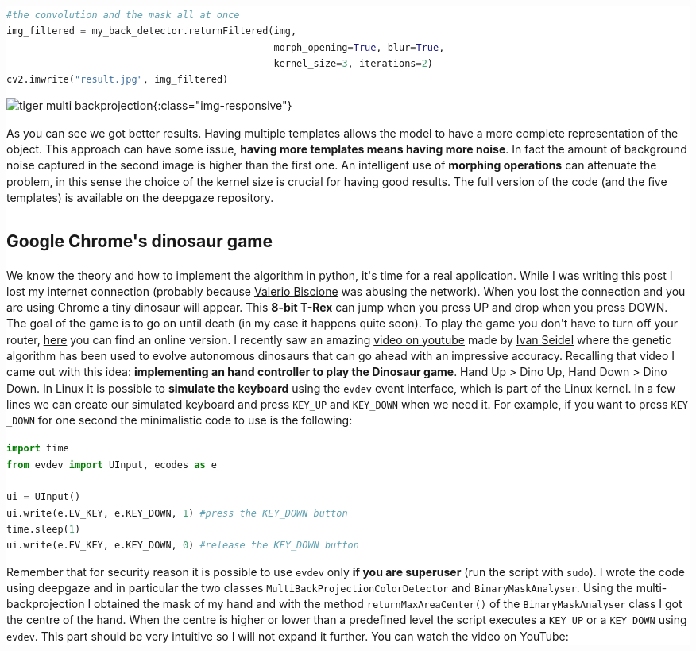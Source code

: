 ```python
#the convolution and the mask all at once
img_filtered = my_back_detector.returnFiltered(img, 
                                               morph_opening=True, blur=True, 
                                               kernel_size=3, iterations=2)
cv2.imwrite("result.jpg", img_filtered)
```

![tiger multi backprojection]({{site.baseurl}}/images/tiger_multi_backprojected.jpg){:class="img-responsive"}

As you can see we got better results. Having multiple templates allows the model to have a more complete representation of the object. This approach can have some issue, **having more templates means having more noise**. In fact the amount of background noise captured in the second image is higher than the first one. An intelligent use of **morphing operations** can attenuate the problem, in this sense the choice of the kernel size is crucial for having good results. The full version of the code (and the five templates) is available on the [deepgaze repository](https://github.com/mpatacchiola/deepgaze). 

Google Chrome's dinosaur game
----------------------------------

We know the theory and how to implement the algorithm in python, it's time for a real application. While I was writing this post I lost my internet connection (probably because [Valerio Biscione](http://valeriobiscione.com/) was abusing the network). When you lost the connection and you are using Chrome a tiny dinosaur will appear. This **8-bit T-Rex** can jump when you press UP and drop when you press DOWN. The goal of the game is to go on until death (in my case it happens quite soon). To play the game you don't have to turn off your router, [here](http://apps.thecodepost.org/trex/trex.html) you can find an online version. I recently saw an amazing [video on youtube](https://www.youtube.com/watch?v=P7XHzqZjXQs) made by [Ivan Seidel](https://github.com/ivanseidel) where the genetic algorithm has been used to evolve autonomous dinosaurs that can go ahead with an impressive accuracy.
Recalling that video I came out with this idea: **implementing an hand controller to play the Dinosaur game**. Hand Up > Dino Up, Hand Down > Dino Down. In Linux it is possible to **simulate the keyboard** using the `evdev` event interface, which is part of the Linux kernel. In a few lines we can create our simulated keyboard and press `KEY_UP` and `KEY_DOWN` when we need it. For example, if you want to press `KEY_DOWN` for one second the minimalistic code to use is the following:

```python
import time
from evdev import UInput, ecodes as e

ui = UInput()
ui.write(e.EV_KEY, e.KEY_DOWN, 1) #press the KEY_DOWN button
time.sleep(1)
ui.write(e.EV_KEY, e.KEY_DOWN, 0) #release the KEY_DOWN button
``` 

Remember that for security reason it is possible to use `evdev` only **if you are superuser** (run the script with `sudo`). I wrote the code using deepgaze and in particular the two classes `MultiBackProjectionColorDetector` and `BinaryMaskAnalyser`. Using the multi-backprojection I obtained the mask of my hand and with the method `returnMaxAreaCenter()` of the  `BinaryMaskAnalyser` class I got the centre of the hand. When the centre is higher or lower than a predefined level the script executes a `KEY_UP` or a `KEY_DOWN` using `evdev`. This part should be very intuitive so I will not expand it further. You can watch the video on YouTube:
